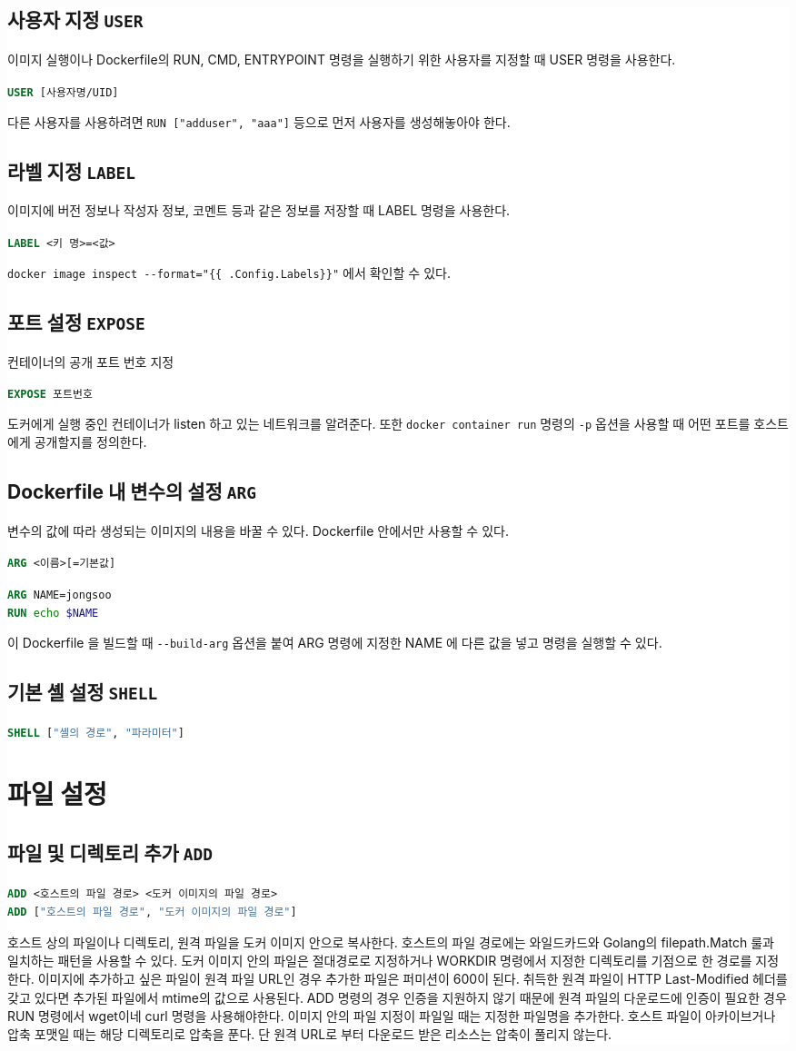 ## 사용자 지정 `USER`
이미지 실행이나 Dockerfile의 RUN, CMD, ENTRYPOINT 명령을 실행하기 위한 사용자를 지정할 때 USER 명령을 사용한다.
```Dockerfile
USER [사용자명/UID]
```
다른 사용자를 사용하려면 `RUN ["adduser", "aaa"]` 등으로 먼저 사용자를 생성해놓아야 한다.

## 라벨 지정 `LABEL`
이미지에 버전 정보나 작성자 정보, 코멘트 등과 같은 정보를 저장할 때 LABEL 명령을 사용한다.
```Dockerfile
LABEL <키 명>=<값>
```
`docker image inspect --format="{{ .Config.Labels}}"` 에서 확인할 수 있다.

## 포트 설정 `EXPOSE`
컨테이너의 공개 포트 번호 지정
```Dockerfile
EXPOSE 포트번호
```
도커에게 실행 중인 컨테이너가 listen 하고 있는 네트워크를 알려준다. 또한 `docker container run` 명령의 `-p` 옵션을 사용할 때 어떤 포트를 호스트에게 공개할지를 정의한다.

## Dockerfile 내 변수의 설정 `ARG`
변수의 값에 따라 생성되는 이미지의 내용을 바꿀 수 있다. Dockerfile 안에서만 사용할 수 있다.
```Dockerfile
ARG <이름>[=기본값]
```

```Dockerfile
ARG NAME=jongsoo
RUN echo $NAME
```
이 Dockerfile 을 빌드할 때 `--build-arg` 옵션을 붙여 ARG 명령에 지정한 NAME 에 다른 값을 넣고 명령을 실행할 수 있다. 

## 기본 셸 설정 `SHELL`
```Dockerfile
SHELL ["셸의 경로", "파라미터"]
```

# 파일 설정
## 파일 및 디렉토리 추가 `ADD`
```Dockerfile
ADD <호스트의 파일 경로> <도커 이미지의 파일 경로>
ADD ["호스트의 파일 경로", "도커 이미지의 파일 경로"]
```
호스트 상의 파일이나 디렉토리, 원격 파일을 도커 이미지 안으로 복사한다. 호스트의 파일 경로에는 와일드카드와 Golang의 filepath.Match 룰과 일치하는 패턴을 사용할 수 있다. 
도커 이미지 안의 파일은 절대경로로 지정하거나 WORKDIR 명령에서 지정한 디렉토리를 기점으로 한 경로를 지정한다. 
이미지에 추가하고 싶은 파일이 원격 파일 URL인 경우 추가한 파일은 퍼미션이 600이 된다. 취득한 원격 파일이 HTTP Last-Modified 헤더를 갖고 있다면 추가된 파일에서 mtime의 값으로 사용된다. 
ADD 명령의 경우 인증을 지원하지 않기 때문에 원격 파일의 다운로드에 인증이 필요한 경우 RUN 명령에서 wget이네 curl 명령을 사용해야한다.
이미지 안의 파일 지정이 파일일 때는 지정한 파일명을 추가한다. 
호스트 파일이 아카이브거나 압축 포맷일 때는 해당 디렉토리로 압축을 푼다. 단 원격 URL로 부터 다운로드 받은 리소스는 압축이 풀리지 않는다. 
